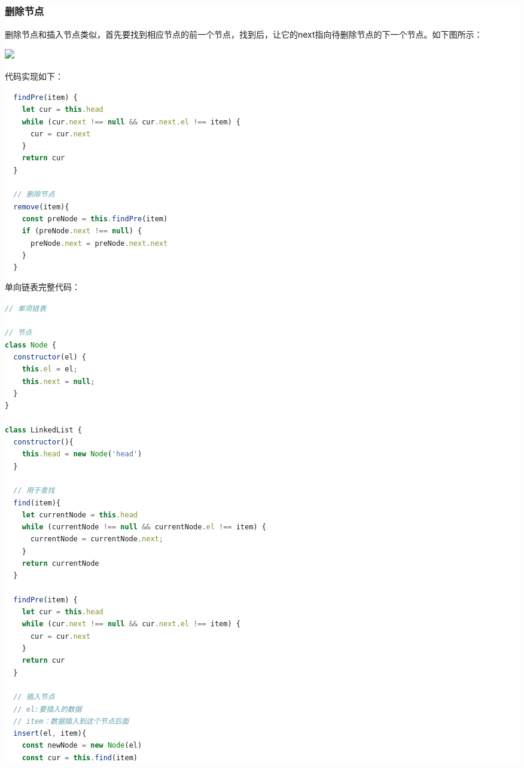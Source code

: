 
### 删除节点
删除节点和插入节点类似，首先要找到相应节点的前一个节点，找到后，让它的next指向待删除节点的下一个节点。如下图所示：

![](https://gitee.com/HanpengChen/blog-images/raw/master/blogImages/2021/20210114220545.png)

代码实现如下：
```js
  findPre(item) {
    let cur = this.head
    while (cur.next !== null && cur.next.el !== item) {
      cur = cur.next
    }
    return cur
  }

  // 删除节点
  remove(item){
    const preNode = this.findPre(item)
    if (preNode.next !== null) {
      preNode.next = preNode.next.next
    }
  }
```

单向链表完整代码：
```js
// 单项链表

// 节点
class Node {
  constructor(el) {
    this.el = el;
    this.next = null;
  }
}

class LinkedList {
  constructor(){
    this.head = new Node('head')
  }

  // 用于查找
  find(item){
    let currentNode = this.head
    while (currentNode !== null && currentNode.el !== item) {
      currentNode = currentNode.next;
    }
    return currentNode
  }

  findPre(item) {
    let cur = this.head
    while (cur.next !== null && cur.next.el !== item) {
      cur = cur.next
    }
    return cur
  }

  // 插入节点
  // el:要插入的数据
  // item：数据插入到这个节点后面
  insert(el, item){
    const newNode = new Node(el)
    const cur = this.find(item)
```